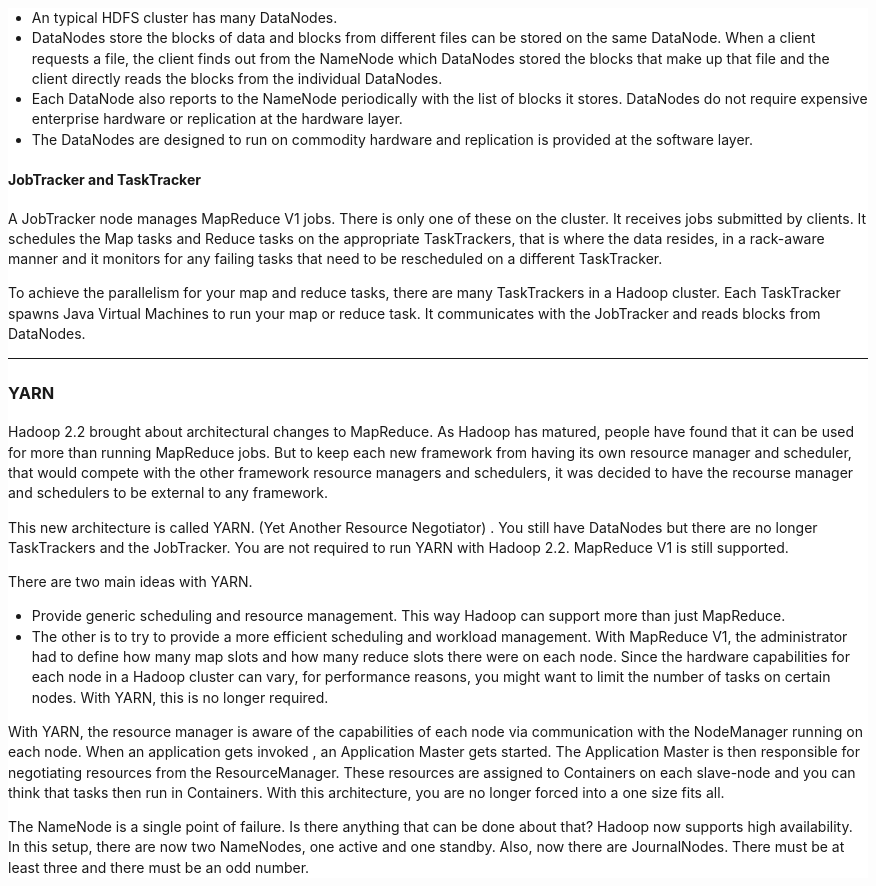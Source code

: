 * An typical HDFS cluster has many DataNodes. 
* DataNodes store the blocks of data and blocks from different files can be stored on the same DataNode. When a client requests a file, the client finds out from the NameNode which DataNodes stored the blocks that make up that file and the client directly
reads the blocks from the individual DataNodes. 
* Each DataNode also reports to the NameNode periodically with the list of blocks it stores. DataNodes do not require expensive enterprise hardware or replication at the hardware layer. 
* The DataNodes are designed to run on commodity hardware and replication is provided at the software layer.

#### JobTracker and TaskTracker

A JobTracker node manages MapReduce V1 jobs. There is only one of these on the cluster. It receives jobs submitted by clients. It schedules the Map tasks and Reduce tasks on the appropriate TaskTrackers, that is where the data resides, in a rack-aware manner and it monitors for any failing tasks that need to be rescheduled on a different TaskTracker. 

To achieve the parallelism for your map and reduce tasks, there are many TaskTrackers in a Hadoop cluster. Each TaskTracker spawns Java Virtual Machines to run your map or reduce task. It communicates with the JobTracker and reads blocks from DataNodes.

------------------------------------------------------------------------------------------------------------------

### YARN

Hadoop 2.2 brought about architectural changes to MapReduce. As Hadoop has matured, people have found that it can be used for more than running MapReduce jobs. But to keep each new framework from having its own resource manager and scheduler, that would compete with the other framework resource managers and schedulers, it was decided to have the recourse manager and schedulers to be
external to any framework. 

This new architecture is called YARN. (Yet Another Resource Negotiator) . You still have DataNodes but there are no longer TaskTrackers and the JobTracker. You are not required to run YARN with Hadoop 2.2. MapReduce V1 is still supported.

There are two main ideas with YARN.
* Provide generic scheduling and resource management. This way Hadoop can support more than just
MapReduce.
* The other is to try to provide a more efficient scheduling and workload management. With MapReduce
V1, the administrator had to define how many map slots and how many reduce slots there were on each
node. Since the hardware capabilities for each node in a Hadoop cluster can vary, for performance
reasons, you might want to limit the number of tasks on certain nodes. With YARN, this is no longer
required.

With YARN, the resource manager is aware of the capabilities of each node via communication with the NodeManager running on each node. When an application gets invoked , an Application Master gets started. The Application Master is then responsible for negotiating resources from the ResourceManager. These resources are assigned to Containers on each slave-node and you can think that tasks then run in Containers. With this architecture, you are no longer forced into a one size fits all.

The NameNode is a single point of failure. Is there anything that can be done about that? Hadoop now supports high availability. In this setup, there are now two NameNodes, one active and one standby. Also, now there are JournalNodes. There must be at least three and there must be an odd number.
